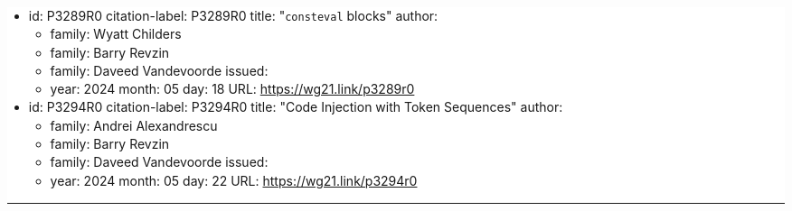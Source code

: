   - id: P3289R0
    citation-label: P3289R0
    title: "`consteval` blocks"
    author:
      - family: Wyatt Childers
      - family: Barry Revzin
      - family: Daveed Vandevoorde
    issued:
      - year: 2024
        month: 05
        day: 18
    URL: https://wg21.link/p3289r0
  - id: P3294R0
    citation-label: P3294R0
    title: "Code Injection with Token Sequences"
    author:
      - family: Andrei Alexandrescu
      - family: Barry Revzin
      - family: Daveed Vandevoorde
    issued:
      - year: 2024
        month: 05
        day: 22
    URL: https://wg21.link/p3294r0
---
